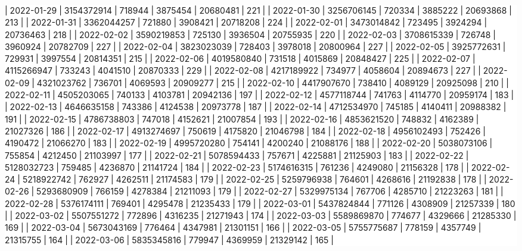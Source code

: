 | 2022-01-29 | 3154372914 | 718944 | 3875454 | 20680481 | 221 |
| 2022-01-30 | 3256706145 | 720334 | 3885222 | 20693868 | 213 |
| 2022-01-31 | 3362044257 | 721880 | 3908421 | 20718208 | 224 |
| 2022-02-01 | 3473014842 | 723495 | 3924294 | 20736463 | 218 |
| 2022-02-02 | 3590219853 | 725130 | 3936504 | 20755935 | 220 |
| 2022-02-03 | 3708615339 | 726748 | 3960924 | 20782709 | 227 |
| 2022-02-04 | 3823023039 | 728403 | 3978018 | 20800964 | 227 |
| 2022-02-05 | 3925772631 | 729931 | 3997554 | 20814351 | 215 |
| 2022-02-06 | 4019580840 | 731518 | 4015869 | 20848427 | 225 |
| 2022-02-07 | 4115266947 | 733243 | 4041510 | 20870333 | 229 |
| 2022-02-08 | 4217189922 | 734977 | 4058604 | 20894673 | 227 |
| 2022-02-09 | 4321023762 | 736701 | 4069593 | 20909277 | 215 |
| 2022-02-10 | 4417907670 | 738410 | 4089129 | 20925098 | 210 |
| 2022-02-11 | 4505203065 | 740133 | 4103781 | 20942136 | 197 |
| 2022-02-12 | 4577118744 | 741763 | 4114770 | 20959174 | 183 |
| 2022-02-13 | 4646635158 | 743386 | 4124538 | 20973778 | 187 |
| 2022-02-14 | 4712534970 | 745185 | 4140411 | 20988382 | 191 |
| 2022-02-15 | 4786738803 | 747018 | 4152621 | 21007854 | 193 |
| 2022-02-16 | 4853621520 | 748832 | 4162389 | 21027326 | 186 |
| 2022-02-17 | 4913274697 | 750619 | 4175820 | 21046798 | 184 |
| 2022-02-18 | 4956102493 | 752426 | 4190472 | 21066270 | 183 |
| 2022-02-19 | 4995720280 | 754141 | 4200240 | 21088176 | 188 |
| 2022-02-20 | 5038073106 | 755854 | 4212450 | 21103997 | 177 |
| 2022-02-21 | 5078594433 | 757671 | 4225881 | 21125903 | 183 |
| 2022-02-22 | 5128032723 | 759485 | 4236870 | 21141724 | 184 |
| 2022-02-23 | 5174616315 | 761236 | 4249080 | 21156328 | 178 |
| 2022-02-24 | 5218922742 | 762927 | 4262511 | 21174583 | 179 |
| 2022-02-25 | 5259796938 | 764601 | 4268616 | 21192838 | 178 |
| 2022-02-26 | 5293680909 | 766159 | 4278384 | 21211093 | 179 |
| 2022-02-27 | 5329975134 | 767706 | 4285710 | 21223263 | 181 |
| 2022-02-28 | 5376174111 | 769401 | 4295478 | 21235433 | 179 |
| 2022-03-01 | 5437824844 | 771126 | 4308909 | 21257339 | 180 |
| 2022-03-02 | 5507551272 | 772896 | 4316235 | 21271943 | 174 |
| 2022-03-03 | 5589869870 | 774677 | 4329666 | 21285330 | 169 |
| 2022-03-04 | 5673043169 | 776464 | 4347981 | 21301151 | 166 |
| 2022-03-05 | 5755775687 | 778159 | 4357749 | 21315755 | 164 |
| 2022-03-06 | 5835345816 | 779947 | 4369959 | 21329142 | 165 |